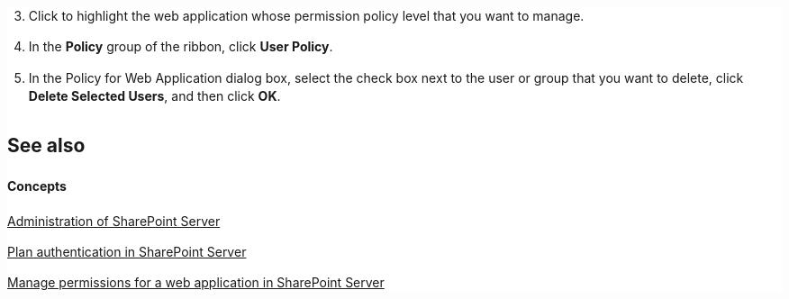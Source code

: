 3. Click to highlight the web application whose permission policy level that you want to manage.
    
4. In the **Policy** group of the ribbon, click **User Policy**.
    
5. In the Policy for Web Application dialog box, select the check box next to the user or group that you want to delete, click **Delete Selected Users**, and then click **OK**.
    
## See also
<a name="section1"> </a>

#### Concepts

[Administration of SharePoint Server](administration.md)
  
[Plan authentication in SharePoint Server](plan-authentication.md)
  
[Manage permissions for a web application in SharePoint Server](manage-permissions-for-a-web-application.md)

